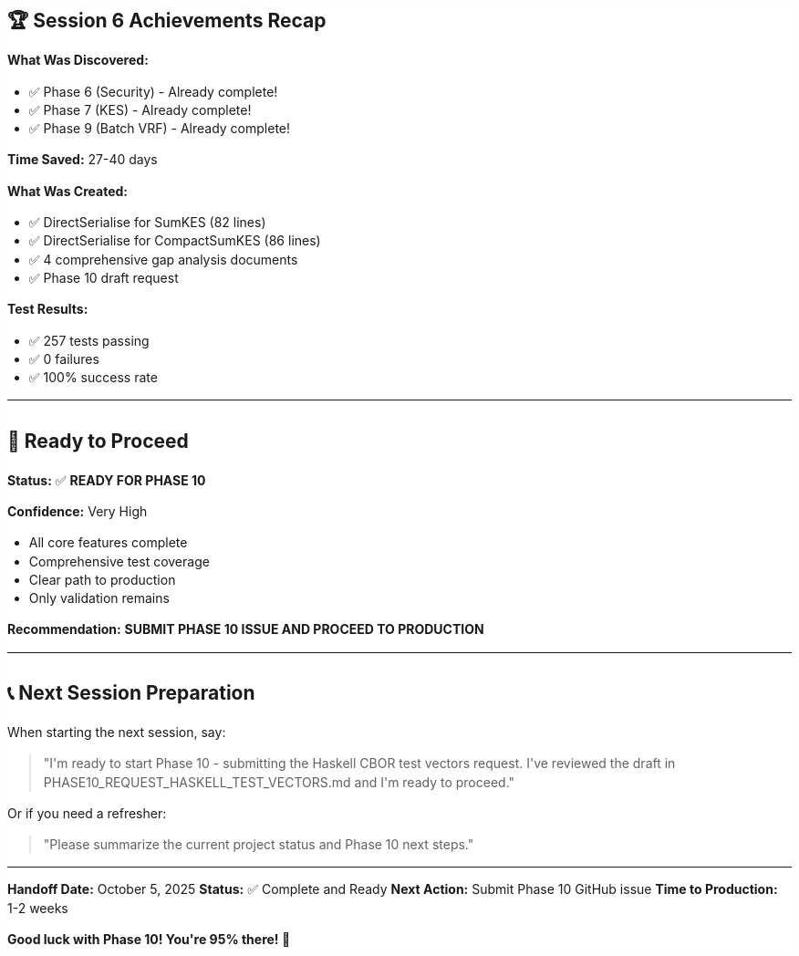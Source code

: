 
## 🏆 Session 6 Achievements Recap

**What Was Discovered:**
- ✅ Phase 6 (Security) - Already complete!
- ✅ Phase 7 (KES) - Already complete!
- ✅ Phase 9 (Batch VRF) - Already complete!

**Time Saved:** 27-40 days

**What Was Created:**
- ✅ DirectSerialise for SumKES (82 lines)
- ✅ DirectSerialise for CompactSumKES (86 lines)
- ✅ 4 comprehensive gap analysis documents
- ✅ Phase 10 draft request

**Test Results:**
- ✅ 257 tests passing
- ✅ 0 failures
- ✅ 100% success rate

---

## 🚀 Ready to Proceed

**Status:** ✅ **READY FOR PHASE 10**

**Confidence:** Very High
- All core features complete
- Comprehensive test coverage
- Clear path to production
- Only validation remains

**Recommendation:** **SUBMIT PHASE 10 ISSUE AND PROCEED TO PRODUCTION**

---

## 📞 Next Session Preparation

When starting the next session, say:

> "I'm ready to start Phase 10 - submitting the Haskell CBOR test vectors request. I've reviewed the draft in PHASE10_REQUEST_HASKELL_TEST_VECTORS.md and I'm ready to proceed."

Or if you need a refresher:

> "Please summarize the current project status and Phase 10 next steps."

---

**Handoff Date:** October 5, 2025
**Status:** ✅ Complete and Ready
**Next Action:** Submit Phase 10 GitHub issue
**Time to Production:** 1-2 weeks

**Good luck with Phase 10! You're 95% there! 🚀**
